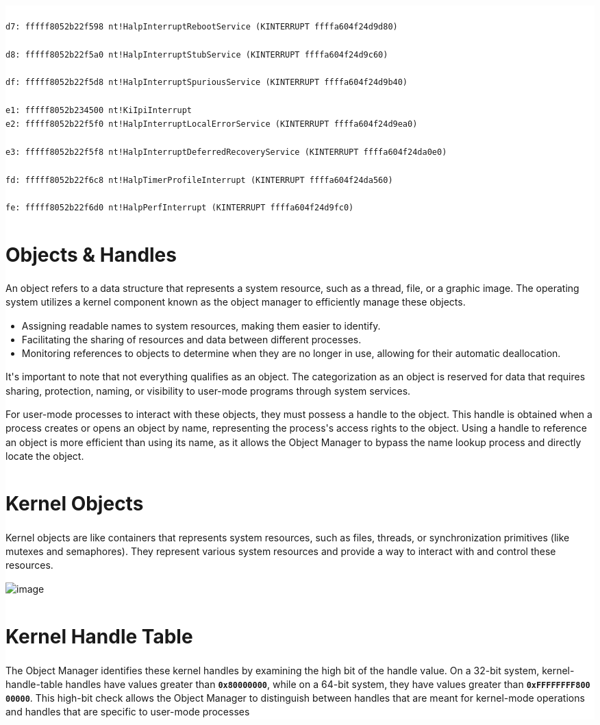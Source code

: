 ```

d7:	fffff8052b22f598 nt!HalpInterruptRebootService (KINTERRUPT ffffa604f24d9d80)

d8:	fffff8052b22f5a0 nt!HalpInterruptStubService (KINTERRUPT ffffa604f24d9c60)

df:	fffff8052b22f5d8 nt!HalpInterruptSpuriousService (KINTERRUPT ffffa604f24d9b40)

e1:	fffff8052b234500 nt!KiIpiInterrupt
e2:	fffff8052b22f5f0 nt!HalpInterruptLocalErrorService (KINTERRUPT ffffa604f24d9ea0)

e3:	fffff8052b22f5f8 nt!HalpInterruptDeferredRecoveryService (KINTERRUPT ffffa604f24da0e0)

fd:	fffff8052b22f6c8 nt!HalpTimerProfileInterrupt (KINTERRUPT ffffa604f24da560)

fe:	fffff8052b22f6d0 nt!HalpPerfInterrupt (KINTERRUPT ffffa604f24d9fc0)
```

# Objects & Handles

An object refers to a data structure that represents a system resource, such as a thread, file, or a graphic image. The operating system utilizes a kernel component known as the object manager to efficiently manage these objects. 

- Assigning readable names to system resources, making them easier to identify.
- Facilitating the sharing of resources and data between different processes.
- Monitoring references to objects to determine when they are no longer in use, allowing for their automatic deallocation.

It's important to note that not everything qualifies as an object. The categorization as an object is reserved for data that requires sharing, protection, naming, or visibility to user-mode programs through system services.

For user-mode processes to interact with these objects, they must possess a handle to the object. This handle is obtained when a process creates or opens an object by name, representing the process's access rights to the object. Using a handle to reference an object is more efficient than using its name, as it allows the Object Manager to bypass the name lookup process and directly locate the object.

# Kernel Objects

Kernel objects are like containers that represents system resources, such as files, threads, or synchronization primitives (like mutexes and semaphores). They represent various system resources and provide a way to interact with and control these resources. 

![image](https://github.com/DebugPrivilege/InsightEngineering/assets/63166600/4594980d-1b7b-43f1-9363-1d4db0b4f1c1)


# Kernel Handle Table

The Object Manager identifies these kernel handles by examining the high bit of the handle value. On a 32-bit system, kernel-handle-table handles have values greater than **`0x80000000`**, while on a 64-bit system, they have values greater than **`0xFFFFFFFF80000000`**. This high-bit check allows the Object Manager to distinguish between handles that are meant for kernel-mode operations and handles that are specific to user-mode processes
